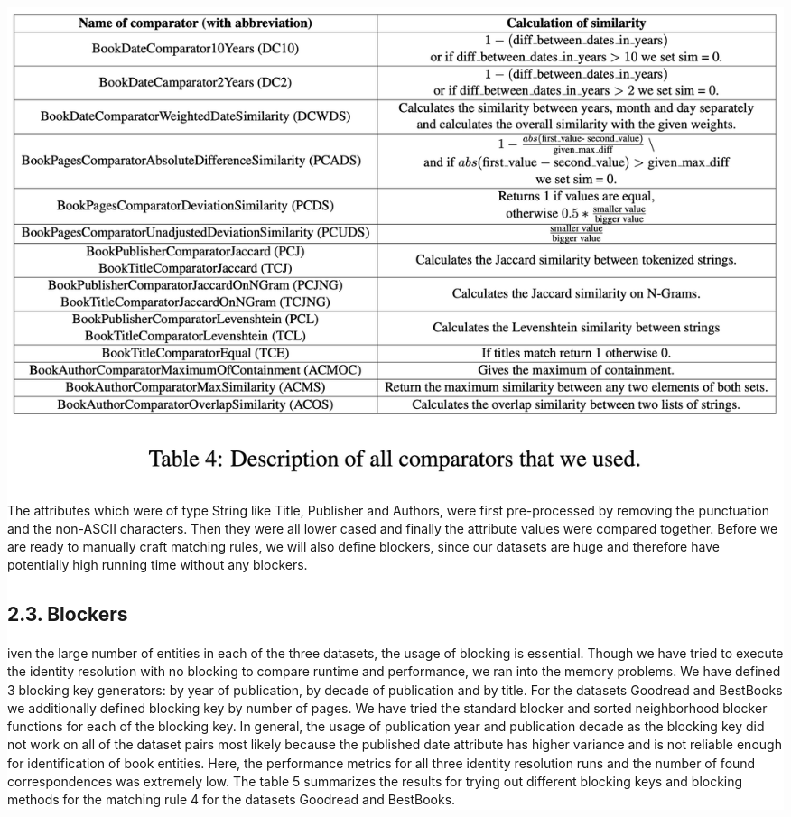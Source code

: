 <img src="/assets/img/book-data-integration/table_4.png" alt="table_1-img">
</figure>

The attributes which were of type String like Title, Publisher and Authors, were first pre-processed by removing the 
punctuation and the non-ASCII characters. Then they were all lower cased and finally the attribute values were compared 
together. Before we are ready to manually craft matching rules, we will also define blockers, since our datasets are 
huge and therefore have potentially high running time without any blockers.

## 2.3. Blockers
iven the large number of entities in each of the three datasets, the usage of blocking is essential. Though we have 
tried to execute the identity resolution with no blocking to compare runtime and performance, we ran into the memory 
problems. We have defined 3 blocking key generators: by year of publication, by decade of publication and by title. 
For the datasets Goodread and BestBooks we additionally defined blocking key by number of pages. We have tried the 
standard blocker and sorted neighborhood blocker functions for each of the blocking key. In general, the usage of 
publication year and publication decade as the blocking key did not work on all of the dataset pairs most likely because 
the published date attribute has higher variance and is not reliable enough for identification of book entities. Here, 
the performance metrics for all three identity resolution runs and the number of found correspondences was extremely low. 
The table 5 summarizes the results for trying out different blocking keys and blocking methods for the matching rule 4 
for the datasets Goodread and BestBooks.
